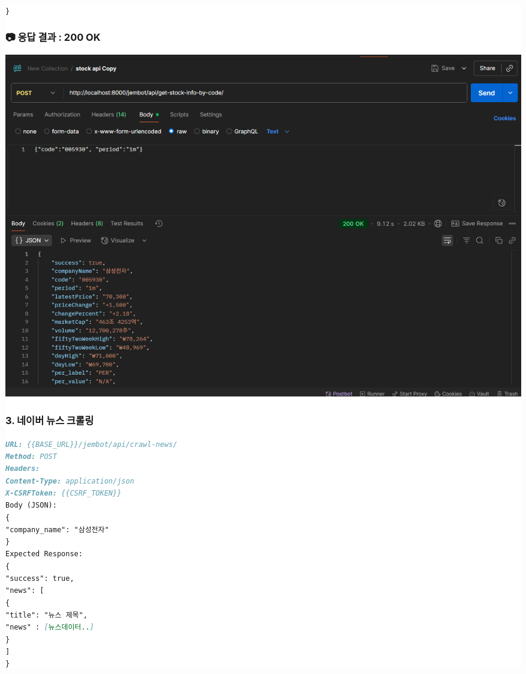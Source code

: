 ```markdown
}
```

### **📷 응답 결과 : 200 OK** 
![img_3.png](img_3.png)

### 3. 네이버 뉴스 크롤링

```markdown
URL: {{BASE_URL}}/jembot/api/crawl-news/
Method: POST
Headers:
Content-Type: application/json
X-CSRFToken: {{CSRF_TOKEN}}
Body (JSON):
{
"company_name": "삼성전자"
}
Expected Response:
{
"success": true,
"news": [
{
"title": "뉴스 제목",
"news" : [뉴스데이터..]
}
]
}
```
